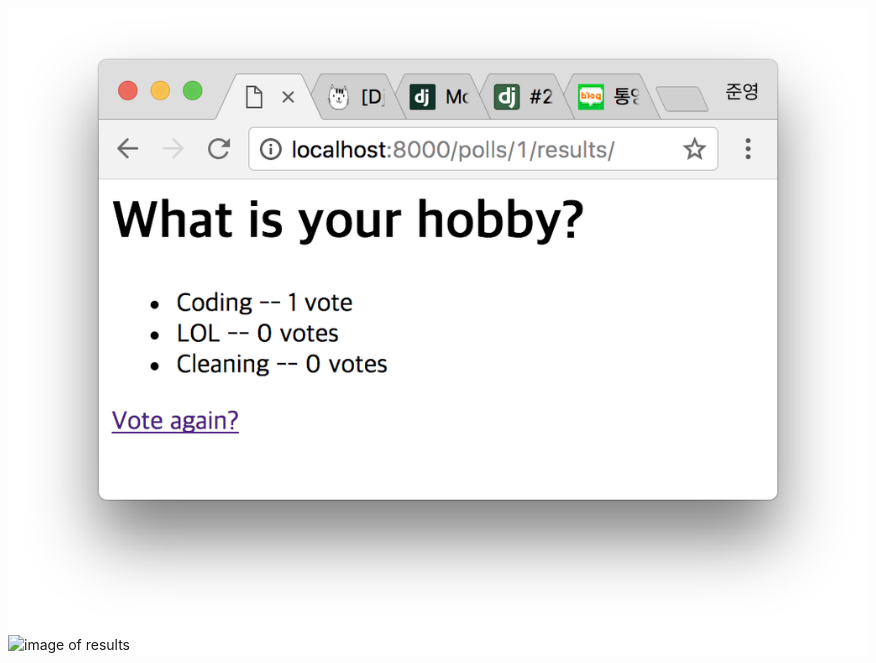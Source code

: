 ![results](/assets/images/programming/django/web_programming_2-4/4.results.png)
![image of results](http://blogfiles.naver.net/MjAxNzEwMDFfMzkg/MDAxNTA2NzkyNjQ3NzU0.vJ24xt1lITqv5cHbogVukM71wiJoJT8kcRqskF5FZvEg.Jx-ROqueQkb_zu_kc2HqR6xRKkfVOHkaZB8ekQ_zlr8g.PNG.zaxs1029/4.results.png)
